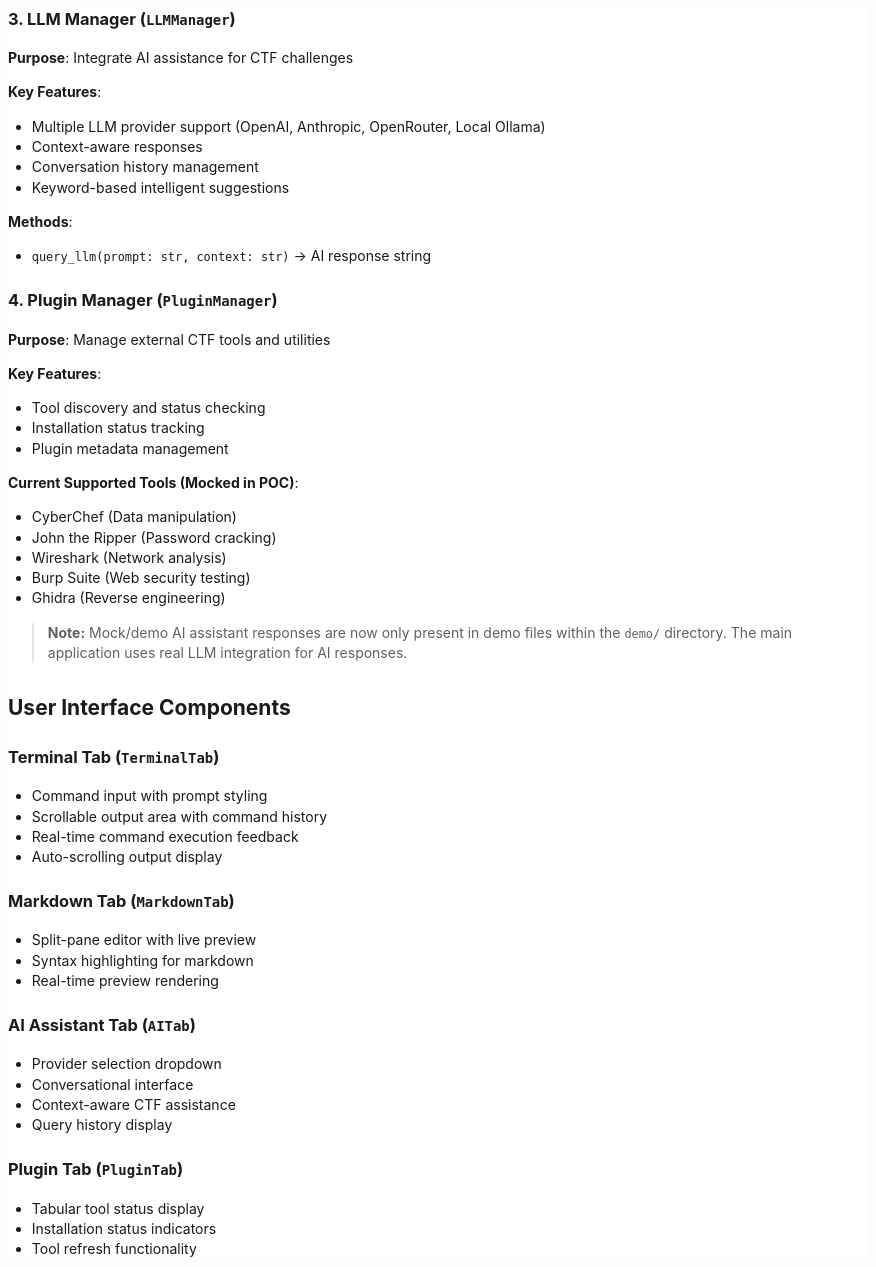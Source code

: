 ### 3. LLM Manager (`LLMManager`)
**Purpose**: Integrate AI assistance for CTF challenges

**Key Features**:
- Multiple LLM provider support (OpenAI, Anthropic, OpenRouter, Local Ollama)
- Context-aware responses
- Conversation history management
- Keyword-based intelligent suggestions

**Methods**:
- `query_llm(prompt: str, context: str)` → AI response string

### 4. Plugin Manager (`PluginManager`)
**Purpose**: Manage external CTF tools and utilities

**Key Features**:
- Tool discovery and status checking
- Installation status tracking
- Plugin metadata management

**Current Supported Tools (Mocked in POC)**:
- CyberChef (Data manipulation)
- John the Ripper (Password cracking)
- Wireshark (Network analysis)
- Burp Suite (Web security testing)
- Ghidra (Reverse engineering)

> **Note:** Mock/demo AI assistant responses are now only present in demo files within the `demo/` directory. The main application uses real LLM integration for AI responses.

## User Interface Components

### Terminal Tab (`TerminalTab`)
- Command input with prompt styling
- Scrollable output area with command history
- Real-time command execution feedback
- Auto-scrolling output display

### Markdown Tab (`MarkdownTab`)
- Split-pane editor with live preview
- Syntax highlighting for markdown
- Real-time preview rendering

### AI Assistant Tab (`AITab`)
- Provider selection dropdown
- Conversational interface
- Context-aware CTF assistance
- Query history display

### Plugin Tab (`PluginTab`)
- Tabular tool status display
- Installation status indicators
- Tool refresh functionality
